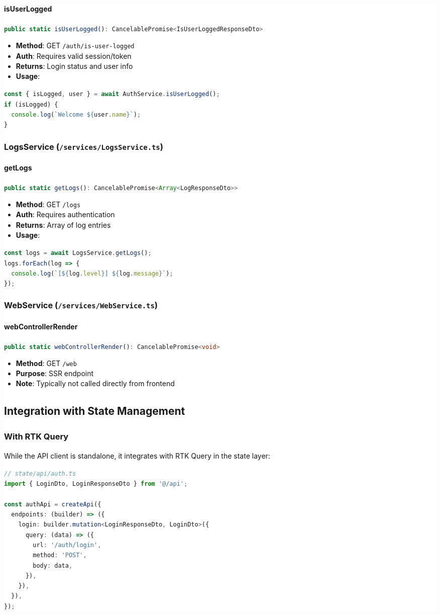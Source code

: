 #### isUserLogged
```typescript
public static isUserLogged(): CancelablePromise<IsUserLoggedResponseDto>
```
- **Method**: GET `/auth/is-user-logged`
- **Auth**: Requires valid session/token
- **Returns**: Login status and user info
- **Usage**:
```typescript
const { isLogged, user } = await AuthService.isUserLogged();
if (isLogged) {
  console.log(`Welcome ${user.name}`);
}
```

### LogsService (`/services/LogsService.ts`)

#### getLogs
```typescript
public static getLogs(): CancelablePromise<Array<LogResponseDto>>
```
- **Method**: GET `/logs`
- **Auth**: Requires authentication
- **Returns**: Array of log entries
- **Usage**:
```typescript
const logs = await LogsService.getLogs();
logs.forEach(log => {
  console.log(`[${log.level}] ${log.message}`);
});
```

### WebService (`/services/WebService.ts`)

#### webControllerRender
```typescript
public static webControllerRender(): CancelablePromise<void>
```
- **Method**: GET `/web`
- **Purpose**: SSR endpoint
- **Note**: Typically not called directly from frontend

## Integration with State Management

### With RTK Query
While the API client is standalone, it integrates with RTK Query in the state layer:
```typescript
// state/api/auth.ts
import { LoginDto, LoginResponseDto } from '@/api';

const authApi = createApi({
  endpoints: (builder) => ({
    login: builder.mutation<LoginResponseDto, LoginDto>({
      query: (data) => ({
        url: '/auth/login',
        method: 'POST',
        body: data,
      }),
    }),
  }),
});
```
